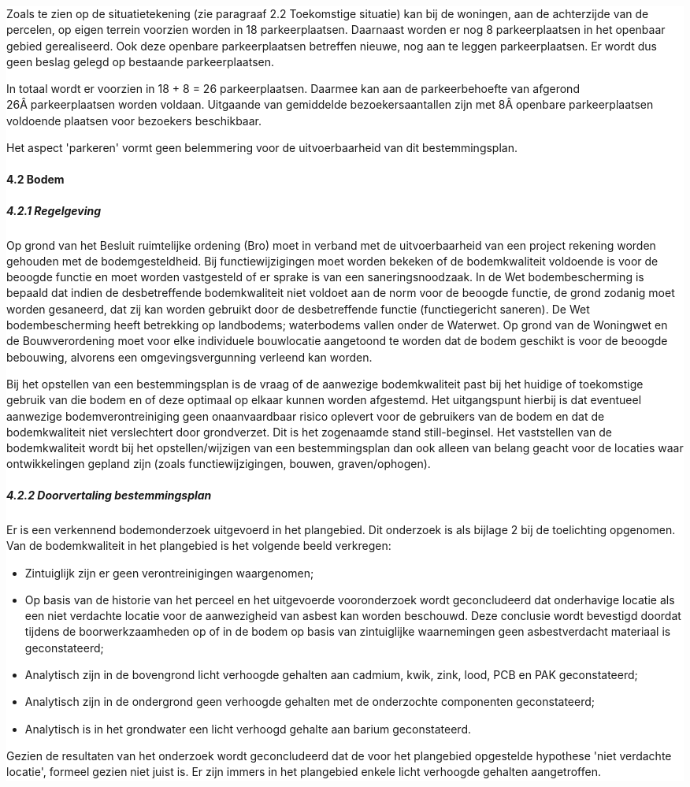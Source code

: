 Zoals te zien op de situatietekening (zie paragraaf 2\.2 Toekomstige situatie) kan bij de woningen, aan de achterzijde van de percelen, op eigen terrein voorzien worden in 18 parkeerplaatsen. Daarnaast worden er nog 8 parkeerplaatsen in het openbaar gebied gerealiseerd. Ook deze openbare parkeerplaatsen betreffen nieuwe, nog aan te leggen parkeerplaatsen. Er wordt dus geen beslag gelegd op bestaande parkeerplaatsen.

In totaal wordt er voorzien in 18 \+ 8 \= 26 parkeerplaatsen. Daarmee kan aan de parkeerbehoefte van afgerond 26Â parkeerplaatsen worden voldaan. Uitgaande van gemiddelde bezoekersaantallen zijn met 8Â openbare parkeerplaatsen voldoende plaatsen voor bezoekers beschikbaar.

Het aspect 'parkeren' vormt geen belemmering voor de uitvoerbaarheid van dit bestemmingsplan.

#### 4\.2 Bodem

##### 4\.2\.1 Regelgeving

Op grond van het Besluit ruimtelijke ordening (Bro) moet in verband met de uitvoerbaarheid van een project rekening worden gehouden met de bodemgesteldheid. Bij functiewijzigingen moet worden bekeken of de bodemkwaliteit voldoende is voor de beoogde functie en moet worden vastgesteld of er sprake is van een saneringsnoodzaak. In de Wet bodembescherming is bepaald dat indien de desbetreffende bodemkwaliteit niet voldoet aan de norm voor de beoogde functie, de grond zodanig moet worden gesaneerd, dat zij kan worden gebruikt door de desbetreffende functie (functiegericht saneren). De Wet bodembescherming heeft betrekking op landbodems; waterbodems vallen onder de Waterwet. Op grond van de Woningwet en de Bouwverordening moet voor elke individuele bouwlocatie aangetoond te worden dat de bodem geschikt is voor de beoogde bebouwing, alvorens een omgevingsvergunning verleend kan worden.

Bij het opstellen van een bestemmingsplan is de vraag of de aanwezige bodemkwaliteit past bij het huidige of toekomstige gebruik van die bodem en of deze optimaal op elkaar kunnen worden afgestemd. Het uitgangspunt hierbij is dat eventueel aanwezige bodemverontreiniging geen onaanvaardbaar risico oplevert voor de gebruikers van de bodem en dat de bodemkwaliteit niet verslechtert door grondverzet. Dit is het zogenaamde stand still\-beginsel. Het vaststellen van de bodemkwaliteit wordt bij het opstellen/wijzigen van een bestemmingsplan dan ook alleen van belang geacht voor de locaties waar ontwikkelingen gepland zijn (zoals functiewijzigingen, bouwen, graven/ophogen).

##### 4\.2\.2 Doorvertaling bestemmingsplan

Er is een verkennend bodemonderzoek uitgevoerd in het plangebied. Dit onderzoek is als bijlage 2 bij de toelichting opgenomen. Van de bodemkwaliteit in het plangebied is het volgende beeld verkregen:

* Zintuiglijk zijn er geen verontreinigingen waargenomen;

* Op basis van de historie van het perceel en het uitgevoerde vooronderzoek wordt geconcludeerd dat onderhavige locatie als een niet verdachte locatie voor de aanwezigheid van asbest kan worden beschouwd. Deze conclusie wordt bevestigd doordat tijdens de boorwerkzaamheden op of in de bodem op basis van zintuiglijke waarnemingen geen asbestverdacht materiaal is geconstateerd;

* Analytisch zijn in de bovengrond licht verhoogde gehalten aan cadmium, kwik, zink, lood, PCB en PAK geconstateerd;

* Analytisch zijn in de ondergrond geen verhoogde gehalten met de onderzochte componenten geconstateerd;

* Analytisch is in het grondwater een licht verhoogd gehalte aan barium geconstateerd.

Gezien de resultaten van het onderzoek wordt geconcludeerd dat de voor het plangebied opgestelde hypothese 'niet verdachte locatie', formeel gezien niet juist is. Er zijn immers in het plangebied enkele licht verhoogde gehalten aangetroffen.
